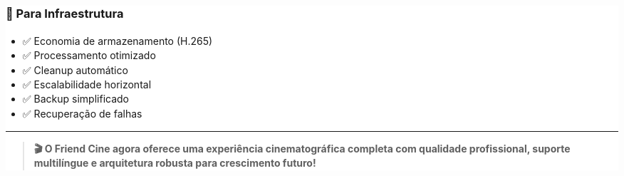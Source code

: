 ### **💾 Para Infraestrutura**
- ✅ Economia de armazenamento (H.265)
- ✅ Processamento otimizado
- ✅ Cleanup automático
- ✅ Escalabilidade horizontal
- ✅ Backup simplificado
- ✅ Recuperação de falhas

---

> **🎬 O Friend Cine agora oferece uma experiência cinematográfica completa com qualidade profissional, suporte multilíngue e arquitetura robusta para crescimento futuro!** 